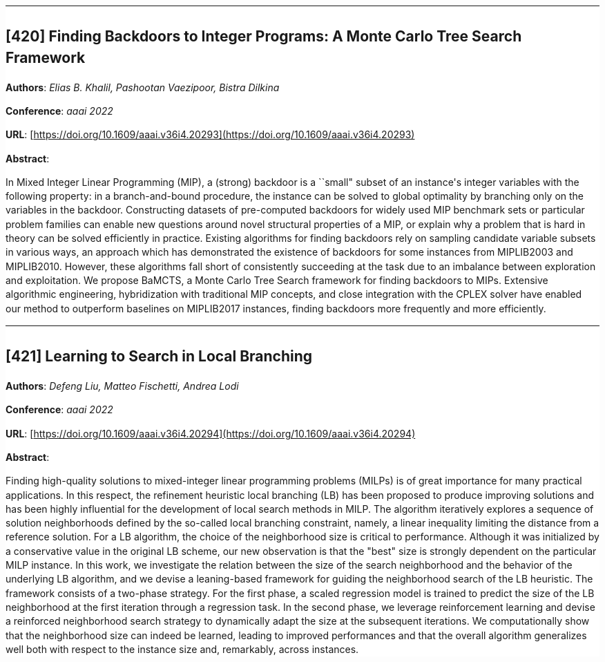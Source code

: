 ----

## [420] Finding Backdoors to Integer Programs: A Monte Carlo Tree Search Framework

**Authors**: *Elias B. Khalil, Pashootan Vaezipoor, Bistra Dilkina*

**Conference**: *aaai 2022*

**URL**: [https://doi.org/10.1609/aaai.v36i4.20293](https://doi.org/10.1609/aaai.v36i4.20293)

**Abstract**:

In Mixed Integer Linear Programming (MIP), a (strong) backdoor is a ``small" subset of an instance's integer variables with the following property: in a branch-and-bound procedure, the instance can be solved to global optimality by branching only on the variables in the backdoor. Constructing datasets of pre-computed backdoors for widely used MIP benchmark sets or particular problem families can enable new questions around novel structural properties of a MIP, or explain why a problem that is hard in theory can be solved efficiently in practice. Existing algorithms for finding backdoors rely on sampling candidate variable subsets in various ways, an approach which has demonstrated the existence of backdoors for some instances from MIPLIB2003 and MIPLIB2010. However, these algorithms fall short of consistently succeeding at the task due to an imbalance between exploration and exploitation. We propose BaMCTS, a Monte Carlo Tree Search framework for finding backdoors to MIPs. Extensive algorithmic engineering, hybridization with traditional MIP concepts, and close integration with the CPLEX solver have enabled our method to outperform baselines on MIPLIB2017 instances, finding backdoors more frequently and more efficiently.

----

## [421] Learning to Search in Local Branching

**Authors**: *Defeng Liu, Matteo Fischetti, Andrea Lodi*

**Conference**: *aaai 2022*

**URL**: [https://doi.org/10.1609/aaai.v36i4.20294](https://doi.org/10.1609/aaai.v36i4.20294)

**Abstract**:

Finding high-quality solutions to mixed-integer linear programming problems (MILPs) is of great importance for many practical applications. In this respect, the refinement heuristic local branching (LB) has been proposed to produce improving solutions and has been highly influential for the development of local search methods in MILP. The algorithm iteratively explores a sequence of solution neighborhoods defined by the so-called local branching constraint, namely, a linear inequality limiting the distance from a reference solution. For a LB algorithm, the choice of the neighborhood size is critical to performance. Although it was initialized by a conservative value in the original LB scheme, our new observation is that the "best" size is strongly dependent on the particular MILP instance. In this work, we investigate the relation between the size of the search neighborhood and the behavior of the underlying LB algorithm, and we devise a leaning-based framework for guiding the neighborhood search of the LB heuristic. The framework consists of a two-phase strategy. For the first phase, a scaled regression model is trained to predict the size of the LB neighborhood at the first iteration through a regression task. In the second phase, we leverage reinforcement learning and devise a reinforced neighborhood search strategy to dynamically adapt the size at the subsequent iterations. We computationally show that the neighborhood size can indeed be learned, leading to improved performances and that the overall algorithm generalizes well both with respect to the instance size and, remarkably, across instances.
